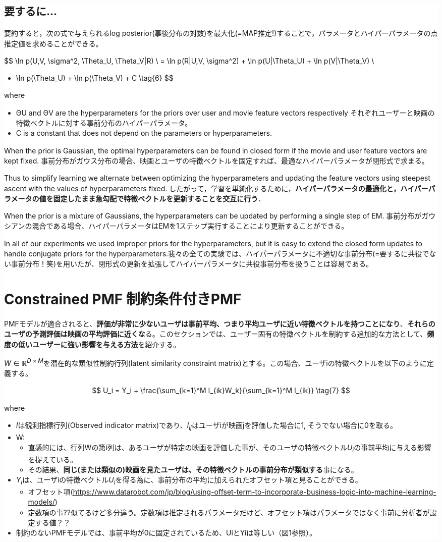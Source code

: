 ## 要するに...

要約すると，次の式で与えられるlog posterior(事後分布の対数)を最大化(=MAP推定!)することで，パラメータとハイパーパラメータの点推定値を求めることができる。

$$
\ln p(U,V, \sigma^2, \Theta_U, \Theta_V|R) \\
= \ln p(R|U,V, \sigma^2) + \ln p(U|\Theta_U) + \ln p(V|\Theta_V) \\
+ \ln p(\Theta_U) + \ln p(\Theta_V) + C
\tag{6}
$$

where

- ΘU and ΘV are the hyperparameters for the priors over user and movie feature vectors respectively それぞれユーザーと映画の特徴ベクトルに対する事前分布のハイパーパラメータ。
- C is a constant that does not depend on the parameters or hyperparameters.

When the prior is Gaussian, the optimal hyperparameters can be found in closed form if the movie and user feature vectors are kept fixed. 事前分布がガウス分布の場合、映画とユーザの特徴ベクトルを固定すれば、最適なハイパーパラメータが閉形式で求まる。

Thus to simplify learning we alternate between optimizing the hyperparameters and updating the feature vectors using steepest ascent with the values of hyperparameters fixed. したがって，学習を単純化するために，**ハイパーパラメータの最適化と，ハイパーパラメータの値を固定したまま急勾配で特徴ベクトルを更新することを交互に行う**．

When the prior is a mixture of Gaussians, the hyperparameters can be updated by performing a single step of EM. 事前分布がガウシアンの混合である場合、ハイパーパラメータはEMを1ステップ実行することにより更新することができる。

In all of our experiments we used improper priors for the hyperparameters, but it is easy to extend the closed form updates to handle conjugate priors for the hyperparameters.我々の全ての実験では、ハイパーパラメータに不適切な事前分布(=要するに共役でない事前分布！笑)を用いたが、閉形式の更新を拡張してハイパーパラメータに共役事前分布を扱うことは容易である。

# Constrained PMF 制約条件付きPMF

PMFモデルが適合されると、**評価が非常に少ないユーザは事前平均、つまり平均ユーザに近い特徴ベクトルを持つことになり**、**それらのユーザの予測評価は映画の平均評価に近くな**る。このセクションでは、ユーザー固有の特徴ベクトルを制約する追加的な方法として、**頻度の低いユーザーに強い影響を与える方法**を紹介する。

$W \in \mathbb{R}^{D\times M}$を潜在的な類似性制約行列(latent similarity constraint matrix)とする。この場合、ユーザiの特徴ベクトルを以下のように定義する。

$$
U_i = Y_i + \frac{\sum_{k=1}^M I_{ik}W_k}{\sum_{k=1}^M I_{ik}} \tag{7}
$$

where

- $I$は観測指標行列(Observed indicator matrix)であり、$I_{ij}$はユーザiが映画jを評価した場合に1, そうでない場合に0を取る。
- W:
  - 直感的には、行列Wの第i列は、あるユーザが特定の映画を評価した事が、そのユーザの特徴ベクトル$U_i$の事前平均に与える影響を捉えている。
  - その結果、**同じ(または類似の)映画を見たユーザは、その特徴ベクトルの事前分布が類似する**事になる。
- $Y_i$は、ユーザiの特徴ベクトル$U_i$を得る為に、事前分布の平均に加えられたオフセット項と見ることができる。
  - オフセット項(https://www.datarobot.com/jp/blog/using-offset-term-to-incorporate-business-logic-into-machine-learning-models/)
  - 定数項の事??似てるけど多分違う。定数項は推定されるパラメータだけど、オフセット項はパラメータではなく事前に分析者が設定する値？？
- 制約のないPMFモデルでは、事前平均が0に固定されているため、UiとYiは等しい（図1参照）。
